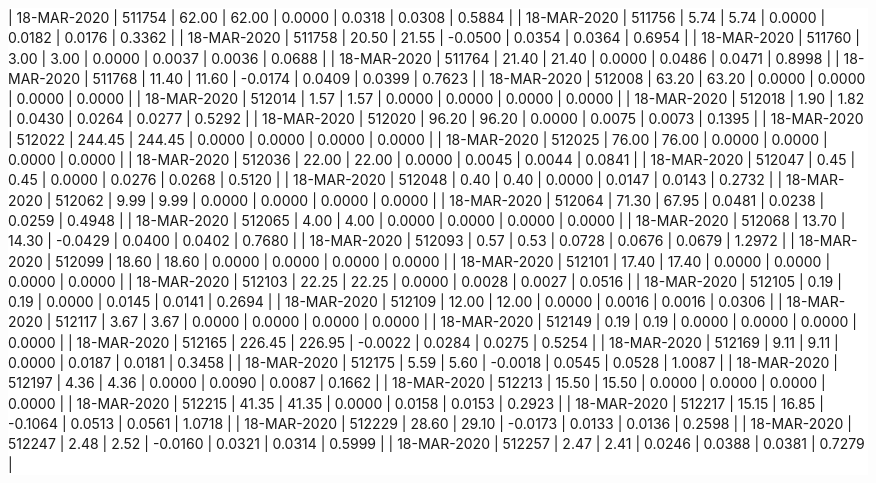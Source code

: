 | 18-MAR-2020 | 511754 | 62.00 | 62.00 | 0.0000 | 0.0318 | 0.0308 | 0.5884 |
| 18-MAR-2020 | 511756 | 5.74 | 5.74 | 0.0000 | 0.0182 | 0.0176 | 0.3362 |
| 18-MAR-2020 | 511758 | 20.50 | 21.55 | -0.0500 | 0.0354 | 0.0364 | 0.6954 |
| 18-MAR-2020 | 511760 | 3.00 | 3.00 | 0.0000 | 0.0037 | 0.0036 | 0.0688 |
| 18-MAR-2020 | 511764 | 21.40 | 21.40 | 0.0000 | 0.0486 | 0.0471 | 0.8998 |
| 18-MAR-2020 | 511768 | 11.40 | 11.60 | -0.0174 | 0.0409 | 0.0399 | 0.7623 |
| 18-MAR-2020 | 512008 | 63.20 | 63.20 | 0.0000 | 0.0000 | 0.0000 | 0.0000 |
| 18-MAR-2020 | 512014 | 1.57 | 1.57 | 0.0000 | 0.0000 | 0.0000 | 0.0000 |
| 18-MAR-2020 | 512018 | 1.90 | 1.82 | 0.0430 | 0.0264 | 0.0277 | 0.5292 |
| 18-MAR-2020 | 512020 | 96.20 | 96.20 | 0.0000 | 0.0075 | 0.0073 | 0.1395 |
| 18-MAR-2020 | 512022 | 244.45 | 244.45 | 0.0000 | 0.0000 | 0.0000 | 0.0000 |
| 18-MAR-2020 | 512025 | 76.00 | 76.00 | 0.0000 | 0.0000 | 0.0000 | 0.0000 |
| 18-MAR-2020 | 512036 | 22.00 | 22.00 | 0.0000 | 0.0045 | 0.0044 | 0.0841 |
| 18-MAR-2020 | 512047 | 0.45 | 0.45 | 0.0000 | 0.0276 | 0.0268 | 0.5120 |
| 18-MAR-2020 | 512048 | 0.40 | 0.40 | 0.0000 | 0.0147 | 0.0143 | 0.2732 |
| 18-MAR-2020 | 512062 | 9.99 | 9.99 | 0.0000 | 0.0000 | 0.0000 | 0.0000 |
| 18-MAR-2020 | 512064 | 71.30 | 67.95 | 0.0481 | 0.0238 | 0.0259 | 0.4948 |
| 18-MAR-2020 | 512065 | 4.00 | 4.00 | 0.0000 | 0.0000 | 0.0000 | 0.0000 |
| 18-MAR-2020 | 512068 | 13.70 | 14.30 | -0.0429 | 0.0400 | 0.0402 | 0.7680 |
| 18-MAR-2020 | 512093 | 0.57 | 0.53 | 0.0728 | 0.0676 | 0.0679 | 1.2972 |
| 18-MAR-2020 | 512099 | 18.60 | 18.60 | 0.0000 | 0.0000 | 0.0000 | 0.0000 |
| 18-MAR-2020 | 512101 | 17.40 | 17.40 | 0.0000 | 0.0000 | 0.0000 | 0.0000 |
| 18-MAR-2020 | 512103 | 22.25 | 22.25 | 0.0000 | 0.0028 | 0.0027 | 0.0516 |
| 18-MAR-2020 | 512105 | 0.19 | 0.19 | 0.0000 | 0.0145 | 0.0141 | 0.2694 |
| 18-MAR-2020 | 512109 | 12.00 | 12.00 | 0.0000 | 0.0016 | 0.0016 | 0.0306 |
| 18-MAR-2020 | 512117 | 3.67 | 3.67 | 0.0000 | 0.0000 | 0.0000 | 0.0000 |
| 18-MAR-2020 | 512149 | 0.19 | 0.19 | 0.0000 | 0.0000 | 0.0000 | 0.0000 |
| 18-MAR-2020 | 512165 | 226.45 | 226.95 | -0.0022 | 0.0284 | 0.0275 | 0.5254 |
| 18-MAR-2020 | 512169 | 9.11 | 9.11 | 0.0000 | 0.0187 | 0.0181 | 0.3458 |
| 18-MAR-2020 | 512175 | 5.59 | 5.60 | -0.0018 | 0.0545 | 0.0528 | 1.0087 |
| 18-MAR-2020 | 512197 | 4.36 | 4.36 | 0.0000 | 0.0090 | 0.0087 | 0.1662 |
| 18-MAR-2020 | 512213 | 15.50 | 15.50 | 0.0000 | 0.0000 | 0.0000 | 0.0000 |
| 18-MAR-2020 | 512215 | 41.35 | 41.35 | 0.0000 | 0.0158 | 0.0153 | 0.2923 |
| 18-MAR-2020 | 512217 | 15.15 | 16.85 | -0.1064 | 0.0513 | 0.0561 | 1.0718 |
| 18-MAR-2020 | 512229 | 28.60 | 29.10 | -0.0173 | 0.0133 | 0.0136 | 0.2598 |
| 18-MAR-2020 | 512247 | 2.48 | 2.52 | -0.0160 | 0.0321 | 0.0314 | 0.5999 |
| 18-MAR-2020 | 512257 | 2.47 | 2.41 | 0.0246 | 0.0388 | 0.0381 | 0.7279 |